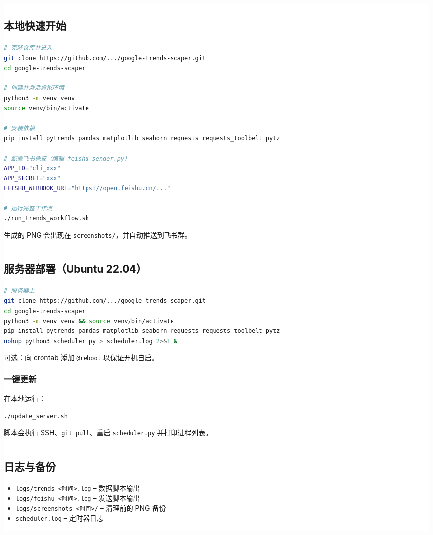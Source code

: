 
---

## 本地快速开始
```bash
# 克隆仓库并进入
git clone https://github.com/.../google-trends-scaper.git
cd google-trends-scaper

# 创建并激活虚拟环境
python3 -m venv venv
source venv/bin/activate

# 安装依赖
pip install pytrends pandas matplotlib seaborn requests requests_toolbelt pytz

# 配置飞书凭证（编辑 feishu_sender.py）
APP_ID="cli_xxx"
APP_SECRET="xxx"
FEISHU_WEBHOOK_URL="https://open.feishu.cn/..."

# 运行完整工作流
./run_trends_workflow.sh
```
生成的 PNG 会出现在 `screenshots/`，并自动推送到飞书群。

---

## 服务器部署（Ubuntu 22.04）
```bash
# 服务器上
git clone https://github.com/.../google-trends-scaper.git
cd google-trends-scaper
python3 -m venv venv && source venv/bin/activate
pip install pytrends pandas matplotlib seaborn requests requests_toolbelt pytz
nohup python3 scheduler.py > scheduler.log 2>&1 &
```
可选：向 crontab 添加 `@reboot` 以保证开机自启。

### 一键更新
在本地运行：
```bash
./update_server.sh
```
脚本会执行 SSH、`git pull`、重启 `scheduler.py` 并打印进程列表。

---

## 日志与备份
- `logs/trends_<时间>.log` – 数据脚本输出
- `logs/feishu_<时间>.log` – 发送脚本输出
- `logs/screenshots_<时间>/` – 清理前的 PNG 备份
- `scheduler.log` – 定时器日志

---